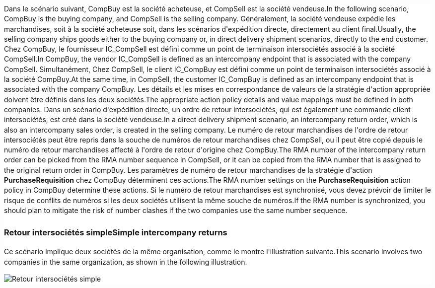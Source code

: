 <span data-ttu-id="8dd0b-379">Dans le scénario suivant, CompBuy est la société acheteuse, et CompSell est la société vendeuse.</span><span class="sxs-lookup"><span data-stu-id="8dd0b-379">In the following scenario, CompBuy is the buying company, and CompSell is the selling company.</span></span> <span data-ttu-id="8dd0b-380">Généralement, la société vendeuse expédie les marchandises, soit à la société acheteuse soit, dans les scénarios d'expédition directe, directement au client final.</span><span class="sxs-lookup"><span data-stu-id="8dd0b-380">Usually, the selling company ships goods either to the buying company or, in direct delivery shipment scenarios, directly to the end customer.</span></span> <span data-ttu-id="8dd0b-381">Chez CompBuy, le fournisseur IC\_CompSell est défini comme un point de terminaison intersociétés associé à la société CompSell.</span><span class="sxs-lookup"><span data-stu-id="8dd0b-381">In CompBuy, the vendor IC\_CompSell is defined as an intercompany endpoint that is associated with the company CompSell.</span></span> <span data-ttu-id="8dd0b-382">Simultanément, Chez CompSell, le client IC\_CompBuy est défini comme un point de terminaison intersociétés associé à la société CompBuy.</span><span class="sxs-lookup"><span data-stu-id="8dd0b-382">At the same time, in CompSell, the customer IC\_CompBuy is defined as an intercompany endpoint that is associated with the company CompBuy.</span></span> <span data-ttu-id="8dd0b-383">Les détails et les mises en correspondance de valeurs de la stratégie d'action appropriée doivent être définis dans les deux sociétés.</span><span class="sxs-lookup"><span data-stu-id="8dd0b-383">The appropriate action policy details and value mappings must be defined in both companies.</span></span> <span data-ttu-id="8dd0b-384">Dans un scénario d'expédition directe, un ordre de retour intersociétés, qui est également une commande client intersociétés, est créé dans la société vendeuse.</span><span class="sxs-lookup"><span data-stu-id="8dd0b-384">In a direct delivery shipment scenario, an intercompany return order, which is also an intercompany sales order, is created in the selling company.</span></span> <span data-ttu-id="8dd0b-385">Le numéro de retour marchandises de l'ordre de retour intersociétés peut être repris dans la souche de numéros de retour marchandises chez CompSell, ou il peut être copié depuis le numéro de retour marchandises affecté à l'ordre de retour d'origine chez CompBuy.</span><span class="sxs-lookup"><span data-stu-id="8dd0b-385">The RMA number of the intercompany return order can be picked from the RMA number sequence in CompSell, or it can be copied from the RMA number that is assigned to the original return order in CompBuy.</span></span> <span data-ttu-id="8dd0b-386">Les paramètres de numéro de retour marchandises de la stratégie d'action **PurchaseRequisition** chez CompBuy déterminent ces actions.</span><span class="sxs-lookup"><span data-stu-id="8dd0b-386">The RMA number settings on the **PurchaseRequisition** action policy in CompBuy determine these actions.</span></span> <span data-ttu-id="8dd0b-387">Si le numéro de retour marchandises est synchronisé, vous devez prévoir de limiter le risque de conflits de numéros si les deux sociétés utilisent la même souche de numéros.</span><span class="sxs-lookup"><span data-stu-id="8dd0b-387">If the RMA number is synchronized, you should plan to mitigate the risk of number clashes if the two companies use the same number sequence.</span></span>

### <a name="simple-intercompany-returns"></a><span data-ttu-id="8dd0b-388">Retour intersociétés simple</span><span class="sxs-lookup"><span data-stu-id="8dd0b-388">Simple intercompany returns</span></span>

<span data-ttu-id="8dd0b-389">Ce scénario implique deux sociétés de la même organisation, comme le montre l'illustration suivante.</span><span class="sxs-lookup"><span data-stu-id="8dd0b-389">This scenario involves two companies in the same organization, as shown in the following illustration.</span></span>  

![Retour intersociétés simple](./media/SalesReturn07.png)
